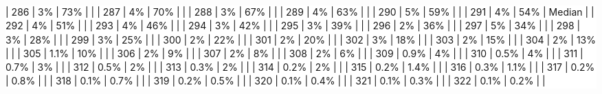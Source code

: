 | 286 | 3% | 73% |  |
| 287 | 4% | 70% |  |
| 288 | 3% | 67% |  |
| 289 | 4% | 63% |  |
| 290 | 5% | 59% |  |
| 291 | 4% | 54% | Median |
| 292 | 4% | 51% |  |
| 293 | 4% | 46% |  |
| 294 | 3% | 42% |  |
| 295 | 3% | 39% |  |
| 296 | 2% | 36% |  |
| 297 | 5% | 34% |  |
| 298 | 3% | 28% |  |
| 299 | 3% | 25% |  |
| 300 | 2% | 22% |  |
| 301 | 2% | 20% |  |
| 302 | 3% | 18% |  |
| 303 | 2% | 15% |  |
| 304 | 2% | 13% |  |
| 305 | 1.1% | 10% |  |
| 306 | 2% | 9% |  |
| 307 | 2% | 8% |  |
| 308 | 2% | 6% |  |
| 309 | 0.9% | 4% |  |
| 310 | 0.5% | 4% |  |
| 311 | 0.7% | 3% |  |
| 312 | 0.5% | 2% |  |
| 313 | 0.3% | 2% |  |
| 314 | 0.2% | 2% |  |
| 315 | 0.2% | 1.4% |  |
| 316 | 0.3% | 1.1% |  |
| 317 | 0.2% | 0.8% |  |
| 318 | 0.1% | 0.7% |  |
| 319 | 0.2% | 0.5% |  |
| 320 | 0.1% | 0.4% |  |
| 321 | 0.1% | 0.3% |  |
| 322 | 0.1% | 0.2% |  |